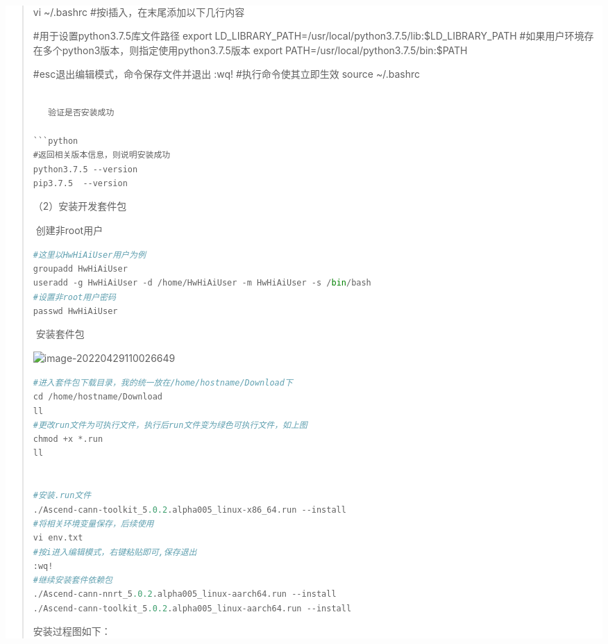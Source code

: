 >vi ~/.bashrc
>#按i插入，在末尾添加以下几行内容
>
>#用于设置python3.7.5库文件路径
>export LD_LIBRARY_PATH=/usr/local/python3.7.5/lib:$LD_LIBRARY_PATH
>#如果用户环境存在多个python3版本，则指定使用python3.7.5版本
>export PATH=/usr/local/python3.7.5/bin:$PATH
>
>#esc退出编辑模式，命令保存文件并退出
>:wq!
>#执行命令使其立即生效
>source ~/.bashrc
>```
>
>​	 验证是否安装成功
>
>```python
>#返回相关版本信息，则说明安装成功
>python3.7.5 --version
>pip3.7.5  --version
>```
>
>（2）安装开发套件包
>
>​	 创建非root用户
>
>```python
>#这里以HwHiAiUser用户为例
>groupadd HwHiAiUser
>useradd -g HwHiAiUser -d /home/HwHiAiUser -m HwHiAiUser -s /bin/bash
>#设置非root用户密码
>passwd HwHiAiUser
>```
>
>​	 安装套件包
>
>![image-20220429110026649](C:\Users\Kould\AppData\Roaming\Typora\typora-user-images\image-20220429110026649.png)
>
>```python
>#进入套件包下载目录，我的统一放在/home/hostname/Download下
>cd /home/hostname/Download
>ll
>#更改run文件为可执行文件，执行后run文件变为绿色可执行文件，如上图
>chmod +x *.run
>ll
>
>
>#安装.run文件
>./Ascend-cann-toolkit_5.0.2.alpha005_linux-x86_64.run --install
>#将相关环境变量保存，后续使用
>vi env.txt
>#按i进入编辑模式，右键粘贴即可,保存退出
>:wq!
>#继续安装套件依赖包
>./Ascend-cann-nnrt_5.0.2.alpha005_linux-aarch64.run --install
>./Ascend-cann-toolkit_5.0.2.alpha005_linux-aarch64.run --install
>```
>
>安装过程图如下：
>